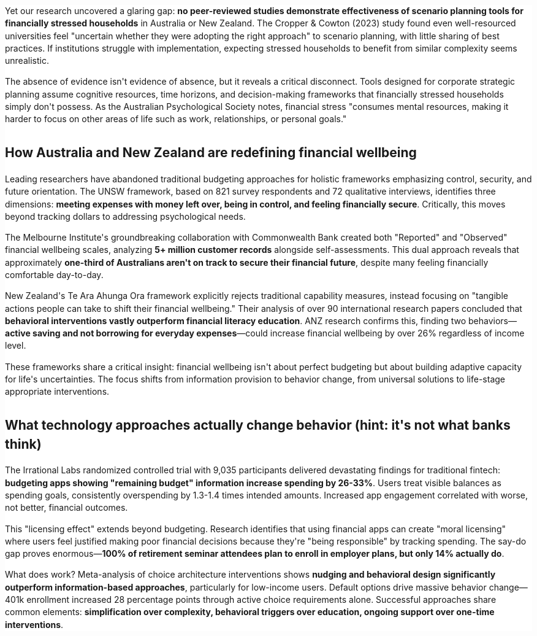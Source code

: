 Yet our research uncovered a glaring gap: **no peer-reviewed studies demonstrate effectiveness of scenario planning tools for financially stressed households** in Australia or New Zealand. The Cropper & Cowton (2023) study found even well-resourced universities feel "uncertain whether they were adopting the right approach" to scenario planning, with little sharing of best practices. If institutions struggle with implementation, expecting stressed households to benefit from similar complexity seems unrealistic.

The absence of evidence isn't evidence of absence, but it reveals a critical disconnect. Tools designed for corporate strategic planning assume cognitive resources, time horizons, and decision-making frameworks that financially stressed households simply don't possess. As the Australian Psychological Society notes, financial stress "consumes mental resources, making it harder to focus on other areas of life such as work, relationships, or personal goals."

## How Australia and New Zealand are redefining financial wellbeing

Leading researchers have abandoned traditional budgeting approaches for holistic frameworks emphasizing control, security, and future orientation. The UNSW framework, based on 821 survey respondents and 72 qualitative interviews, identifies three dimensions: **meeting expenses with money left over, being in control, and feeling financially secure**. Critically, this moves beyond tracking dollars to addressing psychological needs.

The Melbourne Institute's groundbreaking collaboration with Commonwealth Bank created both "Reported" and "Observed" financial wellbeing scales, analyzing **5+ million customer records** alongside self-assessments. This dual approach reveals that approximately **one-third of Australians aren't on track to secure their financial future**, despite many feeling financially comfortable day-to-day.

New Zealand's Te Ara Ahunga Ora framework explicitly rejects traditional capability measures, instead focusing on "tangible actions people can take to shift their financial wellbeing." Their analysis of over 90 international research papers concluded that **behavioral interventions vastly outperform financial literacy education**. ANZ research confirms this, finding two behaviors—**active saving and not borrowing for everyday expenses**—could increase financial wellbeing by over 26% regardless of income level.

These frameworks share a critical insight: financial wellbeing isn't about perfect budgeting but about building adaptive capacity for life's uncertainties. The focus shifts from information provision to behavior change, from universal solutions to life-stage appropriate interventions.

## What technology approaches actually change behavior (hint: it's not what banks think)

The Irrational Labs randomized controlled trial with 9,035 participants delivered devastating findings for traditional fintech: **budgeting apps showing "remaining budget" information increase spending by 26-33%**. Users treat visible balances as spending goals, consistently overspending by 1.3-1.4 times intended amounts. Increased app engagement correlated with worse, not better, financial outcomes.

This "licensing effect" extends beyond budgeting. Research identifies that using financial apps can create "moral licensing" where users feel justified making poor financial decisions because they're "being responsible" by tracking spending. The say-do gap proves enormous—**100% of retirement seminar attendees plan to enroll in employer plans, but only 14% actually do**.

What does work? Meta-analysis of choice architecture interventions shows **nudging and behavioral design significantly outperform information-based approaches**, particularly for low-income users. Default options drive massive behavior change—401k enrollment increased 28 percentage points through active choice requirements alone. Successful approaches share common elements: **simplification over complexity, behavioral triggers over education, ongoing support over one-time interventions**.
